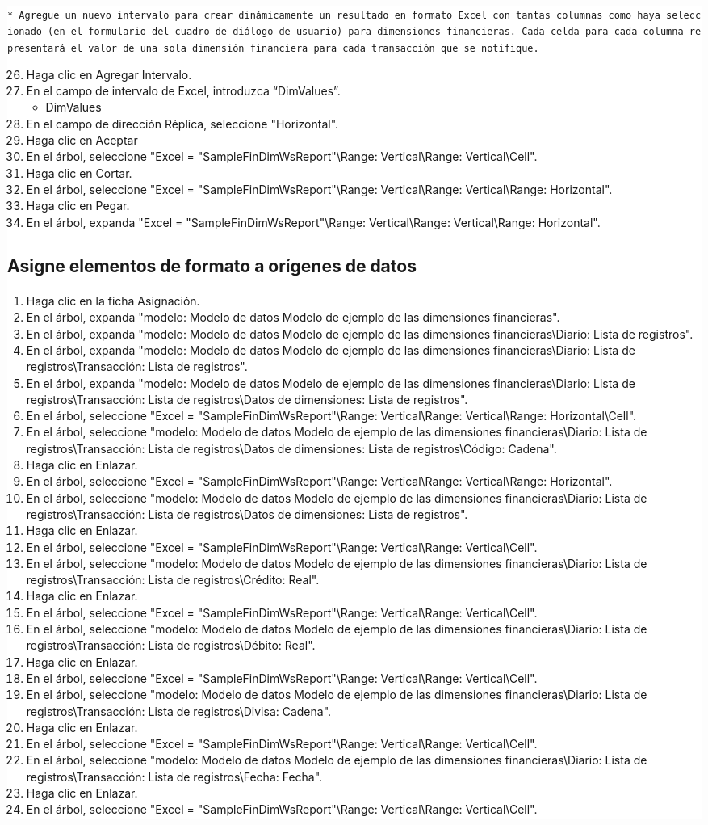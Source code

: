     * Agregue un nuevo intervalo para crear dinámicamente un resultado en formato Excel con tantas columnas como haya seleccionado (en el formulario del cuadro de diálogo de usuario) para dimensiones financieras. Cada celda para cada columna representará el valor de una sola dimensión financiera para cada transacción que se notifique.  
26. Haga clic en Agregar Intervalo.
27. En el campo de intervalo de Excel, introduzca “DimValues”.
    * DimValues  
28. En el campo de dirección Réplica, seleccione "Horizontal".
29. Haga clic en Aceptar
30. En el árbol, seleccione "Excel = "SampleFinDimWsReport"\Range<JournalLine>: Vertical\Range<TransactionLine>: Vertical\Cell<DimValues>".
31. Haga clic en Cortar.
32. En el árbol, seleccione "Excel = "SampleFinDimWsReport"\Range<JournalLine>: Vertical\Range<TransactionLine>: Vertical\Range<DimValues>: Horizontal".
33. Haga clic en Pegar.
34. En el árbol, expanda "Excel = "SampleFinDimWsReport"\Range<JournalLine>: Vertical\Range<TransactionLine>: Vertical\Range<DimValues>: Horizontal".

## <a name="map-format-elements-to-data-sources"></a>Asigne elementos de formato a orígenes de datos
1. Haga clic en la ficha Asignación.
2. En el árbol, expanda "modelo: Modelo de datos Modelo de ejemplo de las dimensiones financieras".
3. En el árbol, expanda "modelo: Modelo de datos Modelo de ejemplo de las dimensiones financieras\Diario: Lista de registros".
4. En el árbol, expanda "modelo: Modelo de datos Modelo de ejemplo de las dimensiones financieras\Diario: Lista de registros\Transacción: Lista de registros".
5. En el árbol, expanda "modelo: Modelo de datos Modelo de ejemplo de las dimensiones financieras\Diario: Lista de registros\Transacción: Lista de registros\Datos de dimensiones: Lista de registros".
6. En el árbol, seleccione "Excel = "SampleFinDimWsReport"\Range<JournalLine>: Vertical\Range<TransactionLine>: Vertical\Range<DimValues>: Horizontal\Cell<DimValues>".
7. En el árbol, seleccione "modelo: Modelo de datos Modelo de ejemplo de las dimensiones financieras\Diario: Lista de registros\Transacción: Lista de registros\Datos de dimensiones: Lista de registros\Código: Cadena".
8. Haga clic en Enlazar.
9. En el árbol, seleccione "Excel = "SampleFinDimWsReport"\Range<JournalLine>: Vertical\Range<TransactionLine>: Vertical\Range<DimValues>: Horizontal".
10. En el árbol, seleccione "modelo: Modelo de datos Modelo de ejemplo de las dimensiones financieras\Diario: Lista de registros\Transacción: Lista de registros\Datos de dimensiones: Lista de registros".
11. Haga clic en Enlazar.
12. En el árbol, seleccione "Excel = "SampleFinDimWsReport"\Range<JournalLine>: Vertical\Range<TransactionLine>: Vertical\Cell<Credit>".
13. En el árbol, seleccione "modelo: Modelo de datos Modelo de ejemplo de las dimensiones financieras\Diario: Lista de registros\Transacción: Lista de registros\Crédito: Real".
14. Haga clic en Enlazar.
15. En el árbol, seleccione "Excel = "SampleFinDimWsReport"\Range<JournalLine>: Vertical\Range<TransactionLine>: Vertical\Cell<Debit>".
16. En el árbol, seleccione "modelo: Modelo de datos Modelo de ejemplo de las dimensiones financieras\Diario: Lista de registros\Transacción: Lista de registros\Débito: Real".
17. Haga clic en Enlazar.
18. En el árbol, seleccione "Excel = "SampleFinDimWsReport"\Range<JournalLine>: Vertical\Range<TransactionLine>: Vertical\Cell<Currency>".
19. En el árbol, seleccione "modelo: Modelo de datos Modelo de ejemplo de las dimensiones financieras\Diario: Lista de registros\Transacción: Lista de registros\Divisa: Cadena".
20. Haga clic en Enlazar.
21. En el árbol, seleccione "Excel = "SampleFinDimWsReport"\Range<JournalLine>: Vertical\Range<TransactionLine>: Vertical\Cell<TransDate>".
22. En el árbol, seleccione "modelo: Modelo de datos Modelo de ejemplo de las dimensiones financieras\Diario: Lista de registros\Transacción: Lista de registros\Fecha: Fecha".
23. Haga clic en Enlazar.
24. En el árbol, seleccione "Excel = "SampleFinDimWsReport"\Range<JournalLine>: Vertical\Range<TransactionLine>: Vertical\Cell<TransVoucher>".